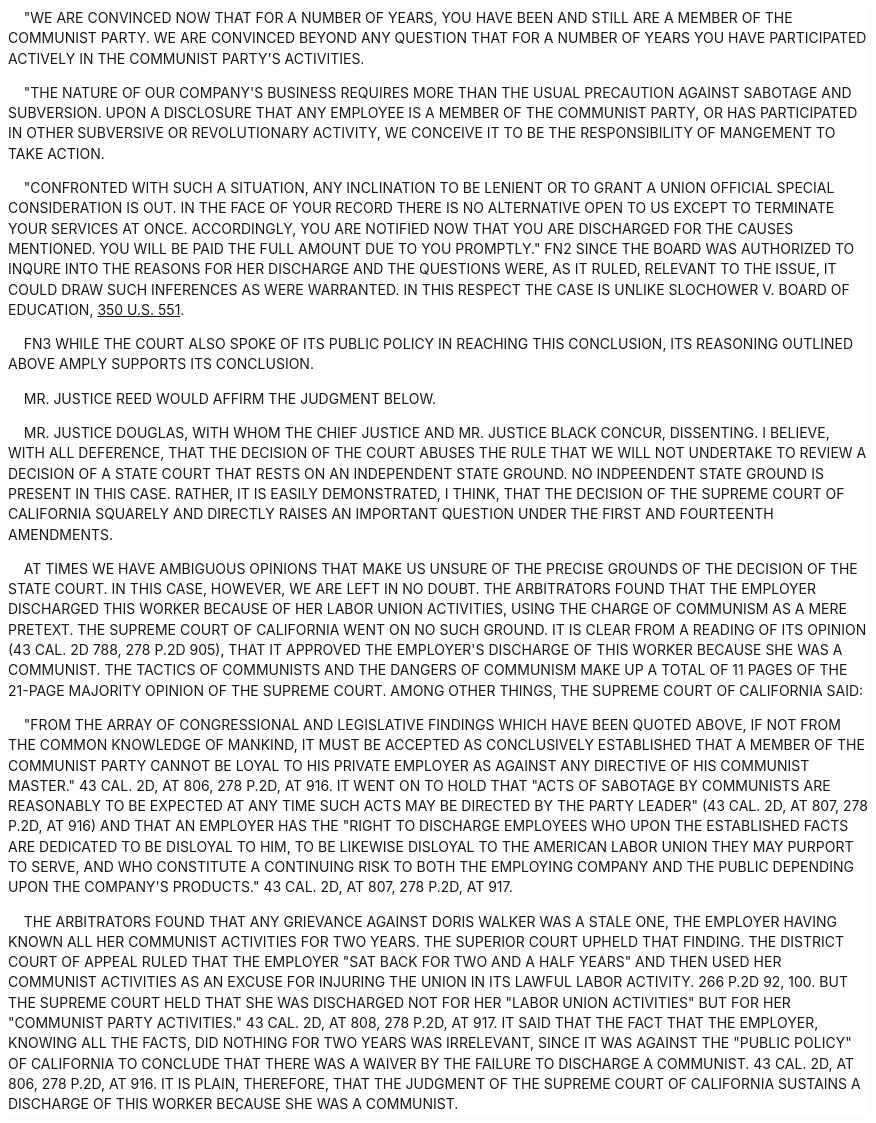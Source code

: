     "WE ARE CONVINCED NOW THAT FOR A NUMBER OF YEARS, YOU HAVE BEEN AND STILL ARE A MEMBER OF THE COMMUNIST PARTY.  WE ARE CONVINCED BEYOND ANY QUESTION THAT FOR A NUMBER OF YEARS YOU HAVE PARTICIPATED ACTIVELY IN THE COMMUNIST PARTY'S ACTIVITIES.

    "THE NATURE OF OUR COMPANY'S BUSINESS REQUIRES MORE THAN THE USUAL PRECAUTION AGAINST SABOTAGE AND SUBVERSION.  UPON A DISCLOSURE THAT ANY EMPLOYEE IS A MEMBER OF THE COMMUNIST PARTY, OR HAS PARTICIPATED IN OTHER SUBVERSIVE OR REVOLUTIONARY ACTIVITY, WE CONCEIVE IT TO BE THE RESPONSIBILITY OF MANGEMENT TO TAKE ACTION.

    "CONFRONTED WITH SUCH A SITUATION, ANY INCLINATION TO BE LENIENT OR TO GRANT A UNION OFFICIAL SPECIAL CONSIDERATION IS OUT.  IN THE FACE OF YOUR RECORD THERE IS NO ALTERNATIVE OPEN TO US EXCEPT TO TERMINATE YOUR SERVICES AT ONCE.  ACCORDINGLY, YOU ARE NOTIFIED NOW THAT YOU ARE DISCHARGED FOR THE CAUSES MENTIONED.  YOU WILL BE PAID THE FULL AMOUNT DUE TO YOU PROMPTLY."    FN2  SINCE THE BOARD WAS AUTHORIZED TO INQURE INTO THE REASONS FOR HER DISCHARGE AND THE QUESTIONS WERE, AS IT RULED, RELEVANT TO THE ISSUE, IT COULD DRAW SUCH INFERENCES AS WERE WARRANTED.  IN THIS RESPECT THE CASE IS UNLIKE SLOCHOWER V. BOARD OF EDUCATION, [350 U.S. 551][/us/courts/scotus/usReporter/350/551].

    FN3  WHILE THE COURT ALSO SPOKE OF ITS PUBLIC POLICY IN REACHING THIS CONCLUSION, ITS REASONING OUTLINED ABOVE AMPLY SUPPORTS ITS CONCLUSION.

    MR. JUSTICE REED WOULD AFFIRM THE JUDGMENT BELOW.

    MR. JUSTICE DOUGLAS, WITH WHOM THE CHIEF JUSTICE AND MR. JUSTICE BLACK CONCUR, DISSENTING.    I BELIEVE, WITH ALL DEFERENCE, THAT THE DECISION OF THE COURT ABUSES THE RULE THAT WE WILL NOT UNDERTAKE TO REVIEW A DECISION OF A STATE COURT THAT RESTS ON AN INDEPENDENT STATE GROUND.  NO INDPEENDENT STATE GROUND IS PRESENT IN THIS CASE.  RATHER, IT IS EASILY DEMONSTRATED, I THINK, THAT THE DECISION OF THE SUPREME COURT OF CALIFORNIA SQUARELY AND DIRECTLY RAISES AN IMPORTANT QUESTION UNDER THE FIRST AND FOURTEENTH AMENDMENTS.

    AT TIMES WE HAVE AMBIGUOUS OPINIONS THAT MAKE US UNSURE OF THE PRECISE GROUNDS OF THE DECISION OF THE STATE COURT.  IN THIS CASE, HOWEVER, WE ARE LEFT IN NO DOUBT.  THE ARBITRATORS FOUND THAT THE EMPLOYER DISCHARGED THIS WORKER BECAUSE OF HER LABOR UNION ACTIVITIES, USING THE CHARGE OF COMMUNISM AS A MERE PRETEXT.  THE SUPREME COURT OF CALIFORNIA WENT ON NO SUCH GROUND.  IT IS CLEAR FROM A READING OF ITS OPINION (43 CAL. 2D 788, 278 P.2D 905), THAT IT APPROVED THE EMPLOYER'S DISCHARGE OF THIS WORKER BECAUSE SHE WAS A COMMUNIST.  THE TACTICS OF COMMUNISTS AND THE DANGERS OF COMMUNISM MAKE UP A TOTAL OF 11 PAGES OF THE 21-PAGE MAJORITY OPINION OF THE SUPREME COURT.  AMONG OTHER THINGS, THE SUPREME COURT OF CALIFORNIA SAID:

    "FROM THE ARRAY OF CONGRESSIONAL AND LEGISLATIVE FINDINGS WHICH HAVE BEEN QUOTED ABOVE, IF NOT FROM THE COMMON KNOWLEDGE OF MANKIND, IT MUST BE ACCEPTED AS CONCLUSIVELY ESTABLISHED THAT A MEMBER OF THE COMMUNIST PARTY CANNOT BE LOYAL TO HIS PRIVATE EMPLOYER AS AGAINST ANY DIRECTIVE OF HIS COMMUNIST MASTER."  43 CAL. 2D, AT 806, 278 P.2D, AT 916.  IT WENT ON TO HOLD THAT "ACTS OF SABOTAGE BY COMMUNISTS ARE REASONABLY TO BE EXPECTED AT ANY TIME SUCH ACTS MAY BE DIRECTED BY THE PARTY LEADER" (43 CAL. 2D, AT 807, 278 P.2D, AT 916) AND THAT AN EMPLOYER HAS THE "RIGHT TO DISCHARGE EMPLOYEES WHO UPON THE ESTABLISHED FACTS ARE DEDICATED TO BE DISLOYAL TO HIM, TO BE LIKEWISE DISLOYAL TO THE AMERICAN LABOR UNION THEY MAY PURPORT TO SERVE, AND WHO CONSTITUTE A CONTINUING RISK TO BOTH THE EMPLOYING COMPANY AND THE PUBLIC DEPENDING UPON THE COMPANY'S PRODUCTS."  43 CAL. 2D, AT 807, 278 P.2D, AT 917.

    THE ARBITRATORS FOUND THAT ANY GRIEVANCE AGAINST DORIS WALKER WAS A STALE ONE, THE EMPLOYER HAVING KNOWN ALL HER COMMUNIST ACTIVITIES FOR TWO YEARS.  THE SUPERIOR COURT UPHELD THAT FINDING.  THE DISTRICT COURT OF APPEAL RULED THAT THE EMPLOYER "SAT BACK FOR TWO AND A HALF YEARS" AND THEN USED HER COMMUNIST ACTIVITIES AS AN EXCUSE FOR INJURING THE UNION IN ITS LAWFUL LABOR ACTIVITY.  266 P.2D 92, 100.  BUT THE SUPREME COURT HELD THAT SHE WAS DISCHARGED NOT FOR HER "LABOR UNION ACTIVITIES" BUT FOR HER "COMMUNIST PARTY ACTIVITIES."  43 CAL. 2D, AT 808, 278 P.2D, AT 917.  IT SAID THAT THE FACT THAT THE EMPLOYER, KNOWING ALL THE FACTS, DID NOTHING FOR TWO YEARS WAS IRRELEVANT, SINCE IT WAS AGAINST THE "PUBLIC POLICY" OF CALIFORNIA TO CONCLUDE THAT THERE WAS A WAIVER BY THE FAILURE TO DISCHARGE A COMMUNIST.  43 CAL. 2D, AT 806, 278 P.2D, AT 916.  IT IS PLAIN, THEREFORE, THAT THE JUDGMENT OF THE SUPREME COURT OF CALIFORNIA SUSTAINS A DISCHARGE OF THIS WORKER BECAUSE SHE WAS A COMMUNIST.


[/us/courts/scotus/usReporter/351/292]: https://publicdocs.github.io/go/links?ns=uslm-x&ref=%2Fus%2Fcourts%2Fscotus%2FusReporter%2F351%2F292
[/us/courts/scotus/usReporter/350/816]: https://publicdocs.github.io/go/links?ns=uslm-x&ref=%2Fus%2Fcourts%2Fscotus%2FusReporter%2F350%2F816
[/us/courts/scotus/usReporter/324/117]: https://publicdocs.github.io/go/links?ns=uslm-x&ref=%2Fus%2Fcourts%2Fscotus%2FusReporter%2F324%2F117
[/us/courts/scotus/usReporter/154/111]: https://publicdocs.github.io/go/links?ns=uslm-x&ref=%2Fus%2Fcourts%2Fscotus%2FusReporter%2F154%2F111
[/us/courts/scotus/usReporter/323/471]: https://publicdocs.github.io/go/links?ns=uslm-x&ref=%2Fus%2Fcourts%2Fscotus%2FusReporter%2F323%2F471
[/us/courts/scotus/usReporter/315/740]: https://publicdocs.github.io/go/links?ns=uslm-x&ref=%2Fus%2Fcourts%2Fscotus%2FusReporter%2F315%2F740
[/us/courts/scotus/usReporter/343/541]: https://publicdocs.github.io/go/links?ns=uslm-x&ref=%2Fus%2Fcourts%2Fscotus%2FusReporter%2F343%2F541
[/us/courts/scotus/usReporter/345/41]: https://publicdocs.github.io/go/links?ns=uslm-x&ref=%2Fus%2Fcourts%2Fscotus%2FusReporter%2F345%2F41
[/us/courts/scotus/usReporter/350/551]: https://publicdocs.github.io/go/links?ns=uslm-x&ref=%2Fus%2Fcourts%2Fscotus%2FusReporter%2F350%2F551
[/us/courts/scotus/usReporter/334/1]: https://publicdocs.github.io/go/links?ns=uslm-x&ref=%2Fus%2Fcourts%2Fscotus%2FusReporter%2F334%2F1
[/us/courts/scotus/usReporter/346/249]: https://publicdocs.github.io/go/links?ns=uslm-x&ref=%2Fus%2Fcourts%2Fscotus%2FusReporter%2F346%2F249
[/us/courts/scotus/usReporter/299/353]: https://publicdocs.github.io/go/links?ns=uslm-x&ref=%2Fus%2Fcourts%2Fscotus%2FusReporter%2F299%2F353
[/us/courts/scotus/usReporter/323/192]: https://publicdocs.github.io/go/links?ns=uslm-x&ref=%2Fus%2Fcourts%2Fscotus%2FusReporter%2F323%2F192
[/us/courts/scotus/usReporter/323/210]: https://publicdocs.github.io/go/links?ns=uslm-x&ref=%2Fus%2Fcourts%2Fscotus%2FusReporter%2F323%2F210
[/us/courts/scotus/usReporter/343/768]: https://publicdocs.github.io/go/links?ns=uslm-x&ref=%2Fus%2Fcourts%2Fscotus%2FusReporter%2F343%2F768
[/us/courts/scotus/usReporter/345/330]: https://publicdocs.github.io/go/links?ns=uslm-x&ref=%2Fus%2Fcourts%2Fscotus%2FusReporter%2F345%2F330
[/us/courts/scotus/usReporter/350/892]: https://publicdocs.github.io/go/links?ns=uslm-x&ref=%2Fus%2Fcourts%2Fscotus%2FusReporter%2F350%2F892
[/us/courts/scotus/usReporter/351/225]: https://publicdocs.github.io/go/links?ns=uslm-x&ref=%2Fus%2Fcourts%2Fscotus%2FusReporter%2F351%2F225
[/us/courts/scotus/usReporter/310/296]: https://publicdocs.github.io/go/links?ns=uslm-x&ref=%2Fus%2Fcourts%2Fscotus%2FusReporter%2F310%2F296